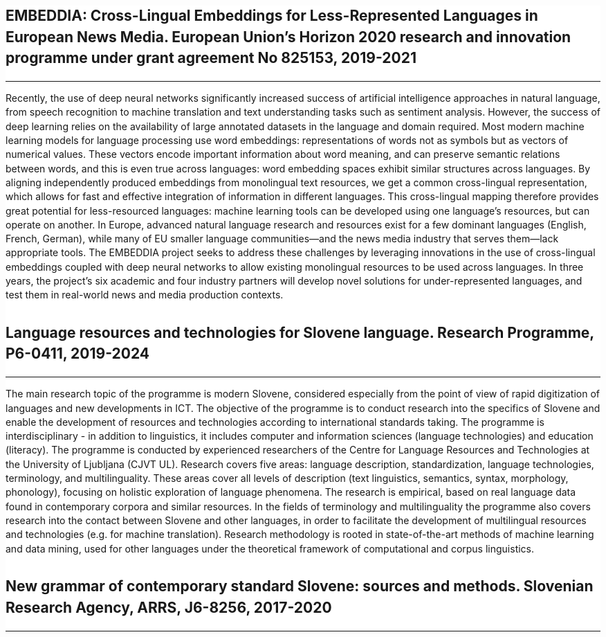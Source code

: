 ## **EMBEDDIA: Cross-Lingual Embeddings for Less-Represented Languages in European News Media. European Union’s Horizon 2020 research and innovation programme under grant agreement No 825153, 2019-2021**

---

Recently, the use of deep neural networks significantly increased success of artificial intelligence approaches in natural language, from speech recognition to machine translation and text understanding tasks such as sentiment analysis. However, the success of deep learning relies on the availability of large annotated datasets in the language and domain required. Most modern machine learning models for language processing use word embeddings: representations of words not as symbols but as vectors of numerical values. These vectors encode important information about word meaning, and can preserve semantic relations between words, and this is even true across languages: word embedding spaces exhibit similar structures across languages. By aligning independently produced embeddings from monolingual text resources, we get a common cross-lingual representation, which allows for fast and effective integration of information in different languages. This cross-lingual mapping therefore provides great potential for less-resourced languages: machine learning tools can be developed using one language’s resources, but can operate on another. In Europe, advanced natural language research and resources exist for a few dominant languages (English, French, German), while many of EU smaller language communities—and the news media industry that serves them—lack appropriate tools. The EMBEDDIA project seeks to address these challenges by leveraging innovations in the use of cross-lingual embeddings coupled with deep neural networks to allow existing monolingual resources to be used across languages. In three years, the project’s six academic and four industry partners will develop novel solutions for under-represented languages, and test them in real-world news and media production contexts.

## **Language resources and technologies for Slovene language. Research Programme, P6-0411, 2019-2024**

---

The main research topic of the programme is modern Slovene, considered especially from the point of view of rapid digitization of languages and new developments in ICT. The objective of the programme is to conduct research into the specifics of Slovene and enable the development of resources and technologies according to international standards taking. The programme is interdisciplinary - in addition to linguistics, it includes computer and information sciences (language technologies) and education (literacy). The programme is conducted by experienced researchers of the Centre for Language Resources and Technologies at the University of Ljubljana (CJVT UL). Research covers five areas: language description, standardization, language technologies, terminology, and multilinguality. These areas cover all levels of description (text linguistics, semantics, syntax, morphology, phonology), focusing on holistic exploration of language phenomena. The research is empirical, based on real language data found in contemporary corpora and similar resources. In the fields of terminology and multilinguality the programme also covers research into the contact between Slovene and other languages, in order to facilitate the development of multilingual resources and technologies (e.g. for machine translation). Research methodology is rooted in state-of-the-art methods of machine learning and data mining, used for other languages under the theoretical framework of computational and corpus linguistics.

## **New grammar of contemporary standard Slovene: sources and methods. Slovenian Research Agency, ARRS, J6-8256, 2017-2020**

---